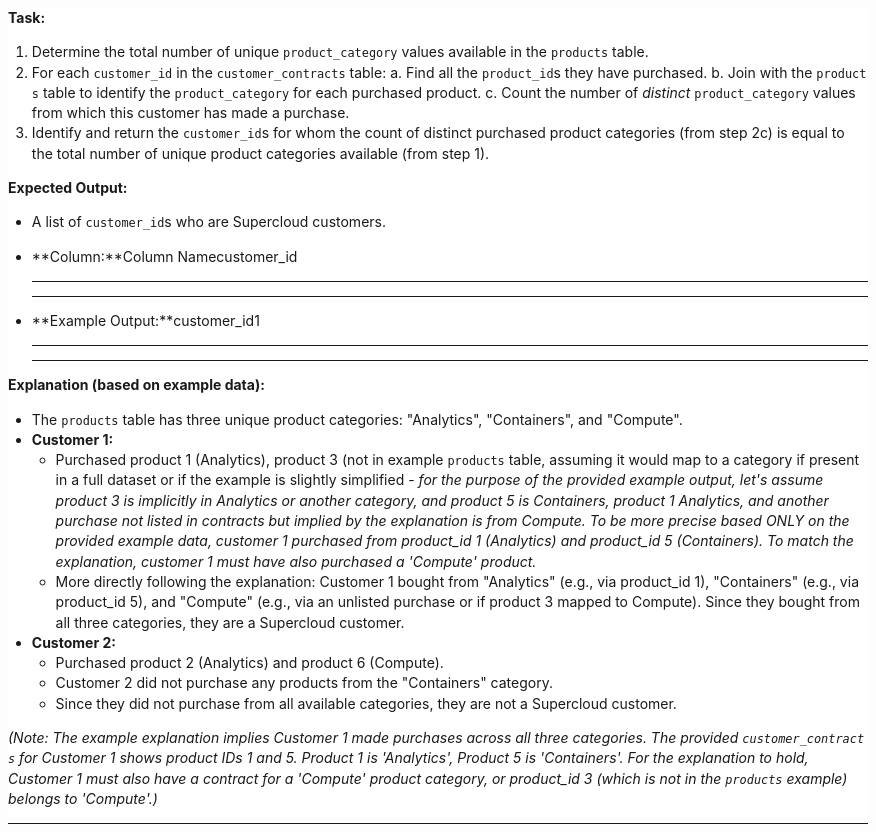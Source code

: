 **Task:**

1. Determine the total number of unique `product_category` values available in the `products` table.
2. For each `customer_id` in the `customer_contracts` table:
a. Find all the `product_id`s they have purchased.
b. Join with the `products` table to identify the `product_category` for each purchased product.
c. Count the number of *distinct* `product_category` values from which this customer has made a purchase.
3. Identify and return the `customer_id`s for whom the count of distinct purchased product categories (from step 2c) is equal to the total number of unique product categories available (from step 1).

**Expected Output:**

- A list of `customer_id`s who are Supercloud customers.
- **Column:**Column Namecustomer_id
    
    ---
    
    ---
    
- **Example Output:**customer_id1
    
    ---
    
    ---
    

**Explanation (based on example data):**

- The `products` table has three unique product categories: "Analytics", "Containers", and "Compute".
- **Customer 1:**
    - Purchased product 1 (Analytics), product 3 (not in example `products` table, assuming it would map to a category if present in a full dataset or if the example is slightly simplified - *for the purpose of the provided example output, let's assume product 3 is implicitly in Analytics or another category, and product 5 is Containers, product 1 Analytics, and another purchase not listed in contracts but implied by the explanation is from Compute. To be more precise based ONLY on the provided example data, customer 1 purchased from product_id 1 (Analytics) and product_id 5 (Containers). To match the explanation, customer 1 must have also purchased a 'Compute' product.*
    - More directly following the explanation: Customer 1 bought from "Analytics" (e.g., via product_id 1), "Containers" (e.g., via product_id 5), and "Compute" (e.g., via an unlisted purchase or if product 3 mapped to Compute). Since they bought from all three categories, they are a Supercloud customer.
- **Customer 2:**
    - Purchased product 2 (Analytics) and product 6 (Compute).
    - Customer 2 did not purchase any products from the "Containers" category.
    - Since they did not purchase from all available categories, they are not a Supercloud customer.

*(Note: The example explanation implies Customer 1 made purchases across all three categories. The provided `customer_contracts` for Customer 1 shows product IDs 1 and 5. Product 1 is 'Analytics', Product 5 is 'Containers'. For the explanation to hold, Customer 1 must also have a contract for a 'Compute' product category, or product_id 3 (which is not in the `products` example) belongs to 'Compute'.)*

---
